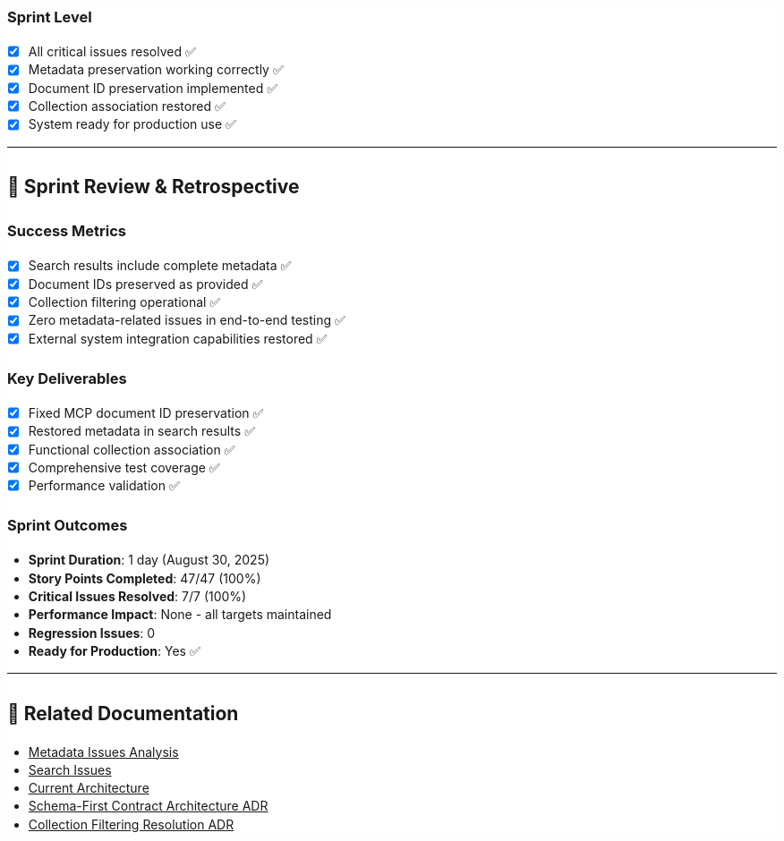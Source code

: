 ### **Sprint Level**
- [x] All critical issues resolved ✅
- [x] Metadata preservation working correctly ✅
- [x] Document ID preservation implemented ✅
- [x] Collection association restored ✅
- [x] System ready for production use ✅

---

## 🔄 Sprint Review & Retrospective

### **Success Metrics**
- [x] Search results include complete metadata ✅
- [x] Document IDs preserved as provided ✅
- [x] Collection filtering operational ✅
- [x] Zero metadata-related issues in end-to-end testing ✅
- [x] External system integration capabilities restored ✅

### **Key Deliverables**
- [x] Fixed MCP document ID preservation ✅
- [x] Restored metadata in search results ✅
- [x] Functional collection association ✅
- [x] Comprehensive test coverage ✅
- [x] Performance validation ✅

### **Sprint Outcomes**
- **Sprint Duration**: 1 day (August 30, 2025)
- **Story Points Completed**: 47/47 (100%)
- **Critical Issues Resolved**: 7/7 (100%)
- **Performance Impact**: None - all targets maintained
- **Regression Issues**: 0
- **Ready for Production**: Yes ✅

---

## 🔗 Related Documentation

- [Metadata Issues Analysis](../issues/metadata-issues.md)
- [Search Issues](../issues/search-issues.md)
- [Current Architecture](../CURRENT_ARCHITECTURE.md)
- [Schema-First Contract Architecture ADR](../adr/041_schema-first-contract-architecture.md)
- [Collection Filtering Resolution ADR](../adr/042_search-service-collection-filtering-resolution.md)
